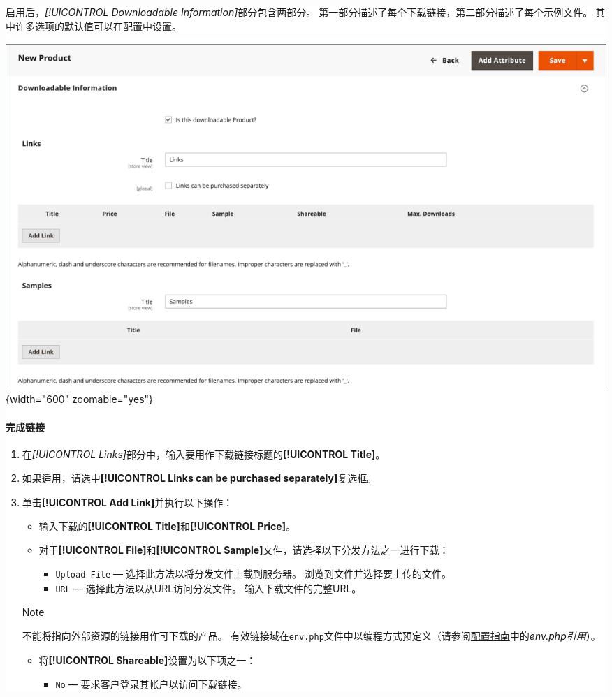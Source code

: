 启用后，_[!UICONTROL Downloadable Information]_&#x200B;部分包含两部分。 第一部分描述了每个下载链接，第二部分描述了每个示例文件。 其中许多选项的默认值可以在[配置](#configure-the-download-options)中设置。

![可下载的信息](./assets/product-downloadable-information.png){width="600" zoomable="yes"}

#### 完成链接

1. 在&#x200B;_[!UICONTROL Links]_&#x200B;部分中，输入要用作下载链接标题的&#x200B;**[!UICONTROL Title]**。

1. 如果适用，请选中&#x200B;**[!UICONTROL Links can be purchased separately]**&#x200B;复选框。

1. 单击&#x200B;**[!UICONTROL Add Link]**&#x200B;并执行以下操作：

   - 输入下载的&#x200B;**[!UICONTROL Title]**&#x200B;和&#x200B;**[!UICONTROL Price]**。

   - 对于&#x200B;**[!UICONTROL File]**&#x200B;和&#x200B;**[!UICONTROL Sample]**&#x200B;文件，请选择以下分发方法之一进行下载：

      - `Upload File` — 选择此方法以将分发文件上载到服务器。 浏览到文件并选择要上传的文件。
      - `URL` — 选择此方法以从URL访问分发文件。 输入下载文件的完整URL。

   >[!NOTE]
   >
   >不能将指向外部资源的链接用作可下载的产品。 有效链接域在`env.php`文件中以编程方式预定义（请参阅[配置指南](https://experienceleague.adobe.com/docs/commerce-operations/configuration-guide/files/config-reference-envphp.html?lang=zh-Hans)中的&#x200B;_env.php引用_）。

   - 将&#x200B;**[!UICONTROL Shareable]**&#x200B;设置为以下项之一：

      - `No` — 要求客户登录其帐户以访问下载链接。
